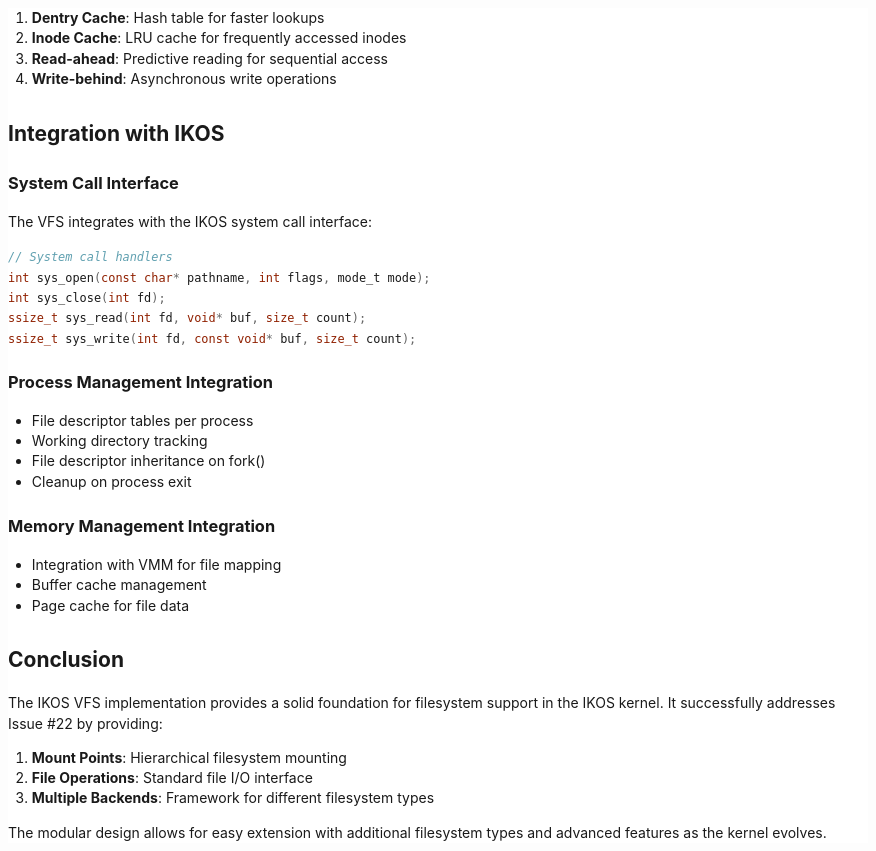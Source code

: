 1. **Dentry Cache**: Hash table for faster lookups
2. **Inode Cache**: LRU cache for frequently accessed inodes
3. **Read-ahead**: Predictive reading for sequential access
4. **Write-behind**: Asynchronous write operations

## Integration with IKOS

### System Call Interface

The VFS integrates with the IKOS system call interface:

```c
// System call handlers
int sys_open(const char* pathname, int flags, mode_t mode);
int sys_close(int fd);
ssize_t sys_read(int fd, void* buf, size_t count);
ssize_t sys_write(int fd, const void* buf, size_t count);
```

### Process Management Integration

- File descriptor tables per process
- Working directory tracking
- File descriptor inheritance on fork()
- Cleanup on process exit

### Memory Management Integration

- Integration with VMM for file mapping
- Buffer cache management
- Page cache for file data

## Conclusion

The IKOS VFS implementation provides a solid foundation for filesystem support in the IKOS kernel. It successfully addresses Issue #22 by providing:

1. **Mount Points**: Hierarchical filesystem mounting
2. **File Operations**: Standard file I/O interface
3. **Multiple Backends**: Framework for different filesystem types

The modular design allows for easy extension with additional filesystem types and advanced features as the kernel evolves.
